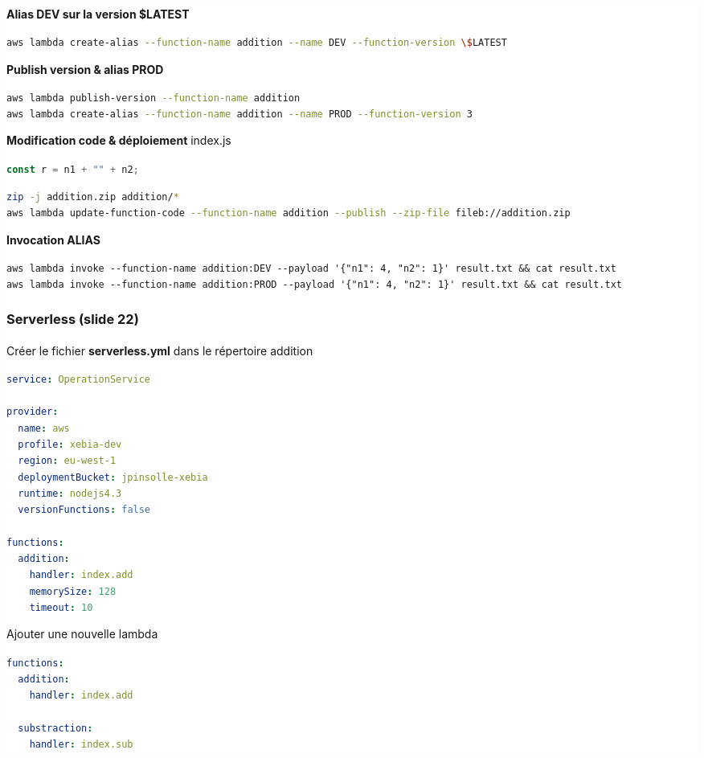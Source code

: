 **Alias DEV sur la version $LATEST**
````bash
aws lambda create-alias --function-name addition --name DEV --function-version \$LATEST
````

**Publish version & alias PROD**
````bash
aws lambda publish-version --function-name addition
aws lambda create-alias --function-name addition --name PROD --function-version 3
````

**Modification code & déploiement**
index.js
````javascript
const r = n1 + "" + n2;
````

````bash
zip -j addition.zip addition/*
aws lambda update-function-code --function-name addition --publish --zip-file fileb://addition.zip
````


**Invocation ALIAS**
````
aws lambda invoke --function-name addition:DEV --payload '{"n1": 4, "n2": 1}' result.txt && cat result.txt
aws lambda invoke --function-name addition:PROD --payload '{"n1": 4, "n2": 1}' result.txt && cat result.txt
````

### Serverless (slide 22)
Créer le fichier **serverless.yml** dans le répertoire addition

````yaml
service: OperationService

provider:
  name: aws
  profile: xebia-dev
  region: eu-west-1
  deploymentBucket: jpinsolle-xebia
  runtime: nodejs4.3
  versionFunctions: false

functions:
  addition:
    handler: index.add
    memorySize: 128
    timeout: 10
````

Ajouter une nouvelle lambda

````yaml
functions:
  addition:
    handler: index.add

  substraction:
    handler: index.sub
````
